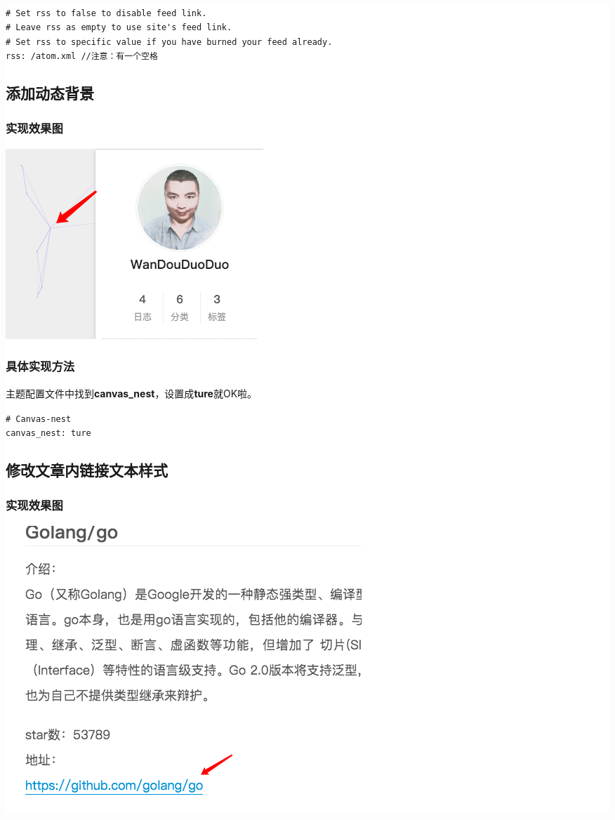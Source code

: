 ```
# Set rss to false to disable feed link.
# Leave rss as empty to use site's feed link.
# Set rss to specific value if you have burned your feed already.
rss: /atom.xml //注意：有一个空格
```

## 添加动态背景

### 实现效果图

![](hexo最新next主题个性化炫酷教程/7.png)

### 具体实现方法

主题配置文件中找到**canvas_nest**，设置成**ture**就OK啦。

```
# Canvas-nest
canvas_nest: ture
```

## 修改文章内链接文本样式

### 实现效果图

![](hexo最新next主题个性化炫酷教程/6.png)
